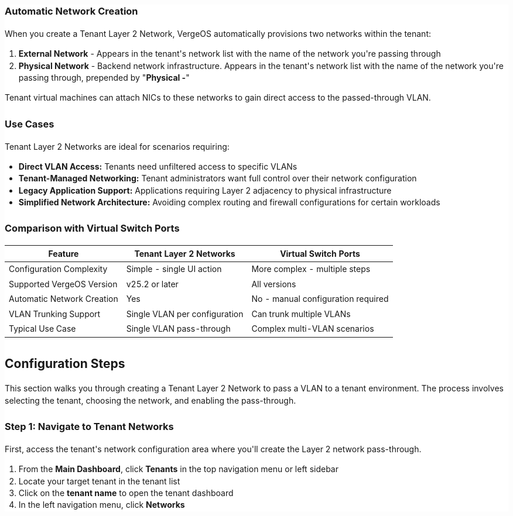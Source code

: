 ### Automatic Network Creation

When you create a Tenant Layer 2 Network, VergeOS automatically provisions two networks within the tenant:

1. **External Network** - Appears in the tenant's network list with the name of the network you're passing through
2. **Physical Network** - Backend network infrastructure. Appears in the tenant's network list with the name of the network you're passing through, prepended by "**Physical -**"

Tenant virtual machines can attach NICs to these networks to gain direct access to the passed-through VLAN.

### Use Cases

Tenant Layer 2 Networks are ideal for scenarios requiring:

- **Direct VLAN Access:** Tenants need unfiltered access to specific VLANs
- **Tenant-Managed Networking:** Tenant administrators want full control over their network configuration
- **Legacy Application Support:** Applications requiring Layer 2 adjacency to physical infrastructure
- **Simplified Network Architecture:** Avoiding complex routing and firewall configurations for certain workloads

### Comparison with Virtual Switch Ports

| Feature | Tenant Layer 2 Networks | Virtual Switch Ports |
|---------|-------------------------|---------------|
| Configuration Complexity | Simple - single UI action | More complex - multiple steps |
| Supported VergeOS Version | v25.2 or later | All versions |
| Automatic Network Creation | Yes | No - manual configuration required |
| VLAN Trunking Support | Single VLAN per configuration | Can trunk multiple VLANs |
| Typical Use Case | Single VLAN pass-through | Complex multi-VLAN scenarios |

## Configuration Steps

This section walks you through creating a Tenant Layer 2 Network to pass a VLAN to a tenant environment. The process involves selecting the tenant, choosing the network, and enabling the pass-through.

### Step 1: Navigate to Tenant Networks

First, access the tenant's network configuration area where you'll create the Layer 2 network pass-through.

1. From the **Main Dashboard**, click **Tenants** in the top navigation menu or left sidebar
2. Locate your target tenant in the tenant list
3. Click on the **tenant name** to open the tenant dashboard
4. In the left navigation menu, click **Networks**
